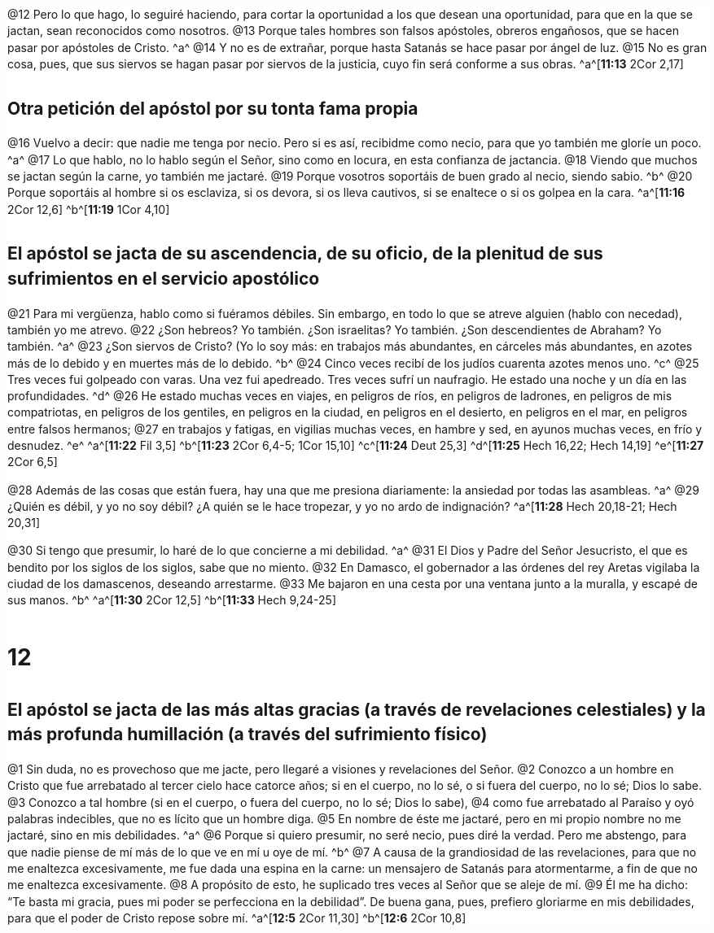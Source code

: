 @12 Pero lo que hago, lo seguiré haciendo, para cortar la oportunidad a los que desean una oportunidad, para que en la que se jactan, sean reconocidos como nosotros. @13 Porque tales hombres son falsos apóstoles, obreros engañosos, que se hacen pasar por apóstoles de Cristo. ^a^ @14 Y no es de extrañar, porque hasta Satanás se hace pasar por ángel de luz. @15 No es gran cosa, pues, que sus siervos se hagan pasar por siervos de la justicia, cuyo fin será conforme a sus obras.
^a^[**11:13** 2Cor 2,17]

## Otra petición del apóstol por su tonta fama propia
@16 Vuelvo a decir: que nadie me tenga por necio. Pero si es así, recibidme como necio, para que yo también me gloríe un poco. ^a^ @17 Lo que hablo, no lo hablo según el Señor, sino como en locura, en esta confianza de jactancia. @18 Viendo que muchos se jactan según la carne, yo también me jactaré. @19 Porque vosotros soportáis de buen grado al necio, siendo sabio. ^b^ @20 Porque soportáis al hombre si os esclaviza, si os devora, si os lleva cautivos, si se enaltece o si os golpea en la cara.
^a^[**11:16** 2Cor 12,6] ^b^[**11:19** 1Cor 4,10]

## El apóstol se jacta de su ascendencia, de su oficio, de la plenitud de sus sufrimientos en el servicio apostólico
@21 Para mi vergüenza, hablo como si fuéramos débiles. Sin embargo, en todo lo que se atreve alguien (hablo con necedad), también yo me atrevo. @22 ¿Son hebreos? Yo también. ¿Son israelitas? Yo también. ¿Son descendientes de Abraham? Yo también. ^a^ @23 ¿Son siervos de Cristo? (Yo lo soy más: en trabajos más abundantes, en cárceles más abundantes, en azotes más de lo debido y en muertes más de lo debido. ^b^ @24 Cinco veces recibí de los judíos cuarenta azotes menos uno. ^c^ @25 Tres veces fui golpeado con varas. Una vez fui apedreado. Tres veces sufrí un naufragio. He estado una noche y un día en las profundidades. ^d^ @26 He estado muchas veces en viajes, en peligros de ríos, en peligros de ladrones, en peligros de mis compatriotas, en peligros de los gentiles, en peligros en la ciudad, en peligros en el desierto, en peligros en el mar, en peligros entre falsos hermanos; @27 en trabajos y fatigas, en vigilias muchas veces, en hambre y sed, en ayunos muchas veces, en frío y desnudez. ^e^
^a^[**11:22** Fil 3,5] ^b^[**11:23** 2Cor 6,4-5; 1Cor 15,10] ^c^[**11:24** Deut 25,3] ^d^[**11:25** Hech 16,22; Hech 14,19] ^e^[**11:27** 2Cor 6,5]

@28 Además de las cosas que están fuera, hay una que me presiona diariamente: la ansiedad por todas las asambleas. ^a^ @29 ¿Quién es débil, y yo no soy débil? ¿A quién se le hace tropezar, y yo no ardo de indignación?
^a^[**11:28** Hech 20,18-21; Hech 20,31]

@30 Si tengo que presumir, lo haré de lo que concierne a mi debilidad. ^a^ @31 El Dios y Padre del Señor Jesucristo, el que es bendito por los siglos de los siglos, sabe que no miento. @32 En Damasco, el gobernador a las órdenes del rey Aretas vigilaba la ciudad de los damascenos, deseando arrestarme. @33 Me bajaron en una cesta por una ventana junto a la muralla, y escapé de sus manos. ^b^
^a^[**11:30** 2Cor 12,5] ^b^[**11:33** Hech 9,24-25]

# 12
## El apóstol se jacta de las más altas gracias (a través de revelaciones celestiales) y la más profunda humillación (a través del sufrimiento físico)
@1 Sin duda, no es provechoso que me jacte, pero llegaré a visiones y revelaciones del Señor. @2 Conozco a un hombre en Cristo que fue arrebatado al tercer cielo hace catorce años; si en el cuerpo, no lo sé, o si fuera del cuerpo, no lo sé; Dios lo sabe. @3 Conozco a tal hombre (si en el cuerpo, o fuera del cuerpo, no lo sé; Dios lo sabe), @4 como fue arrebatado al Paraíso y oyó palabras indecibles, que no es lícito que un hombre diga. @5 En nombre de éste me jactaré, pero en mi propio nombre no me jactaré, sino en mis debilidades. ^a^ @6 Porque si quiero presumir, no seré necio, pues diré la verdad. Pero me abstengo, para que nadie piense de mí más de lo que ve en mí u oye de mí. ^b^ @7 A causa de la grandiosidad de las revelaciones, para que no me enaltezca excesivamente, me fue dada una espina en la carne: un mensajero de Satanás para atormentarme, a fin de que no me enaltezca excesivamente. @8 A propósito de esto, he suplicado tres veces al Señor que se aleje de mí. @9 Él me ha dicho: “Te basta mi gracia, pues mi poder se perfecciona en la debilidad”. De buena gana, pues, prefiero gloriarme en mis debilidades, para que el poder de Cristo repose sobre mí.
^a^[**12:5** 2Cor 11,30] ^b^[**12:6** 2Cor 10,8]

